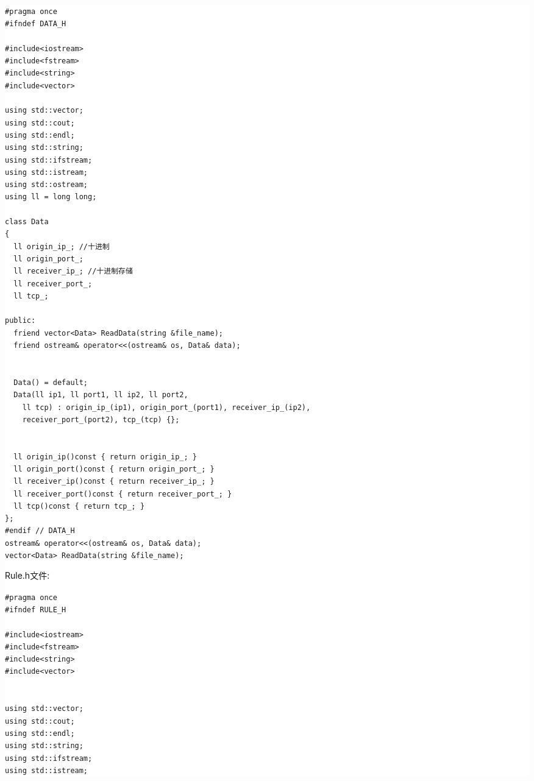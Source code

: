 ``` C++11
#pragma once
#ifndef DATA_H

#include<iostream>
#include<fstream>
#include<string>
#include<vector>

using std::vector;
using std::cout;
using std::endl;
using std::string;
using std::ifstream;
using std::istream;
using std::ostream;
using ll = long long;

class Data
{
  ll origin_ip_; //十进制
  ll origin_port_;
  ll receiver_ip_; //十进制存储
  ll receiver_port_;
  ll tcp_;

public:
  friend vector<Data> ReadData(string &file_name);
  friend ostream& operator<<(ostream& os, Data& data);


  Data() = default;
  Data(ll ip1, ll port1, ll ip2, ll port2,
    ll tcp) : origin_ip_(ip1), origin_port_(port1), receiver_ip_(ip2),
    receiver_port_(port2), tcp_(tcp) {};


  ll origin_ip()const { return origin_ip_; }
  ll origin_port()const { return origin_port_; }
  ll receiver_ip()const { return receiver_ip_; }
  ll receiver_port()const { return receiver_port_; }
  ll tcp()const { return tcp_; }
};
#endif // DATA_H
ostream& operator<<(ostream& os, Data& data);
vector<Data> ReadData(string &file_name);
```

Rule.h文件:
``` C++11
#pragma once
#ifndef RULE_H

#include<iostream>
#include<fstream>
#include<string>
#include<vector>


using std::vector;
using std::cout;
using std::endl;
using std::string;
using std::ifstream;
using std::istream;
```
